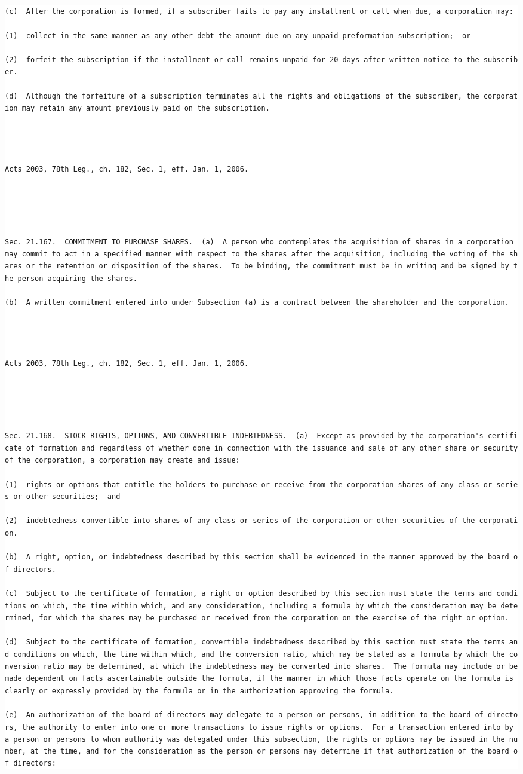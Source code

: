    (c)  After the corporation is formed, if a subscriber fails to pay any installment or call when due, a corporation may:
    
    (1)  collect in the same manner as any other debt the amount due on any unpaid preformation subscription;  or
    
    (2)  forfeit the subscription if the installment or call remains unpaid for 20 days after written notice to the subscriber.
    
    (d)  Although the forfeiture of a subscription terminates all the rights and obligations of the subscriber, the corporation may retain any amount previously paid on the subscription.
    
    
    
    
    Acts 2003, 78th Leg., ch. 182, Sec. 1, eff. Jan. 1, 2006.
    
    
    
    
    
    Sec. 21.167.  COMMITMENT TO PURCHASE SHARES.  (a)  A person who contemplates the acquisition of shares in a corporation may commit to act in a specified manner with respect to the shares after the acquisition, including the voting of the shares or the retention or disposition of the shares.  To be binding, the commitment must be in writing and be signed by the person acquiring the shares.
    
    (b)  A written commitment entered into under Subsection (a) is a contract between the shareholder and the corporation.
    
    
    
    
    Acts 2003, 78th Leg., ch. 182, Sec. 1, eff. Jan. 1, 2006.
    
    
    
    
    
    Sec. 21.168.  STOCK RIGHTS, OPTIONS, AND CONVERTIBLE INDEBTEDNESS.  (a)  Except as provided by the corporation's certificate of formation and regardless of whether done in connection with the issuance and sale of any other share or security of the corporation, a corporation may create and issue:
    
    (1)  rights or options that entitle the holders to purchase or receive from the corporation shares of any class or series or other securities;  and
    
    (2)  indebtedness convertible into shares of any class or series of the corporation or other securities of the corporation.
    
    (b)  A right, option, or indebtedness described by this section shall be evidenced in the manner approved by the board of directors.
    
    (c)  Subject to the certificate of formation, a right or option described by this section must state the terms and conditions on which, the time within which, and any consideration, including a formula by which the consideration may be determined, for which the shares may be purchased or received from the corporation on the exercise of the right or option. 
    
    (d)  Subject to the certificate of formation, convertible indebtedness described by this section must state the terms and conditions on which, the time within which, and the conversion ratio, which may be stated as a formula by which the conversion ratio may be determined, at which the indebtedness may be converted into shares.  The formula may include or be made dependent on facts ascertainable outside the formula, if the manner in which those facts operate on the formula is clearly or expressly provided by the formula or in the authorization approving the formula.
    
    (e)  An authorization of the board of directors may delegate to a person or persons, in addition to the board of directors, the authority to enter into one or more transactions to issue rights or options.  For a transaction entered into by a person or persons to whom authority was delegated under this subsection, the rights or options may be issued in the number, at the time, and for the consideration as the person or persons may determine if that authorization of the board of directors:
    